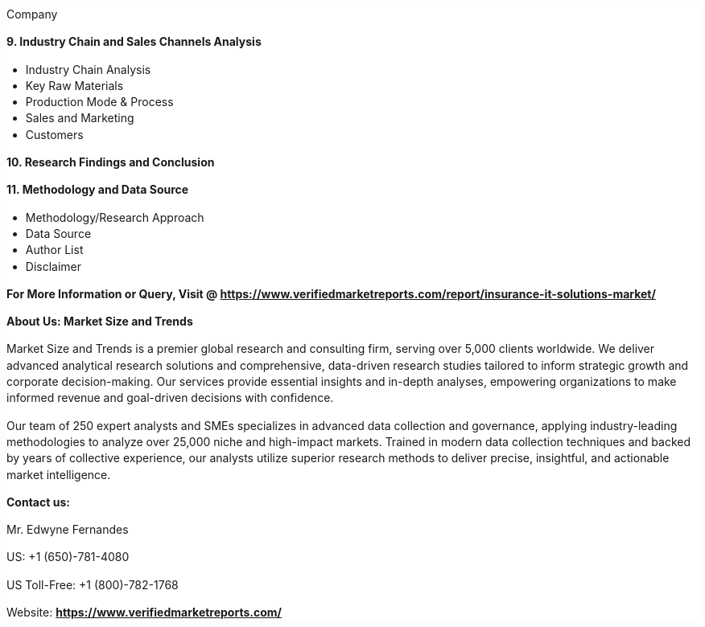 Company</strong></p><p><strong>9. Industry Chain and Sales Channels Analysis</strong></p><ul><li>Industry Chain Analysis</li><li>Key Raw Materials</li><li>Production Mode &amp; Process</li><li>Sales and Marketing</li><li>Customers</li></ul><p><strong>10. Research Findings and Conclusion</strong></p><p><strong>11. Methodology and Data Source</strong></p><ul><li>Methodology/Research Approach</li><li>Data Source</li><li>Author List</li><li>Disclaimer</li></ul></p><p><strong>For More Information or Query, Visit @ <a href="https://www.verifiedmarketreports.com/report/insurance-it-solutions-market/">https://www.verifiedmarketreports.com/report/insurance-it-solutions-market/</a></strong></p><p><strong>About Us: Market Size and Trends</strong></p><p>Market Size and Trends is a premier global research and consulting firm, serving over 5,000 clients worldwide. We deliver advanced analytical research solutions and comprehensive, data-driven research studies tailored to inform strategic growth and corporate decision-making. Our services provide essential insights and in-depth analyses, empowering organizations to make informed revenue and goal-driven decisions with confidence.</p><p>Our team of 250 expert analysts and SMEs specializes in advanced data collection and governance, applying industry-leading methodologies to analyze over 25,000 niche and high-impact markets. Trained in modern data collection techniques and backed by years of collective experience, our analysts utilize superior research methods to deliver precise, insightful, and actionable market intelligence.</p><p><strong>Contact us:</strong></p><p>Mr. Edwyne Fernandes</p><p>US: +1 (650)-781-4080</p><p>US Toll-Free: +1 (800)-782-1768</p><p>Website: <strong><a href="https://www.verifiedmarketreports.com/">https://www.verifiedmarketreports.com/</a></strong></p>
